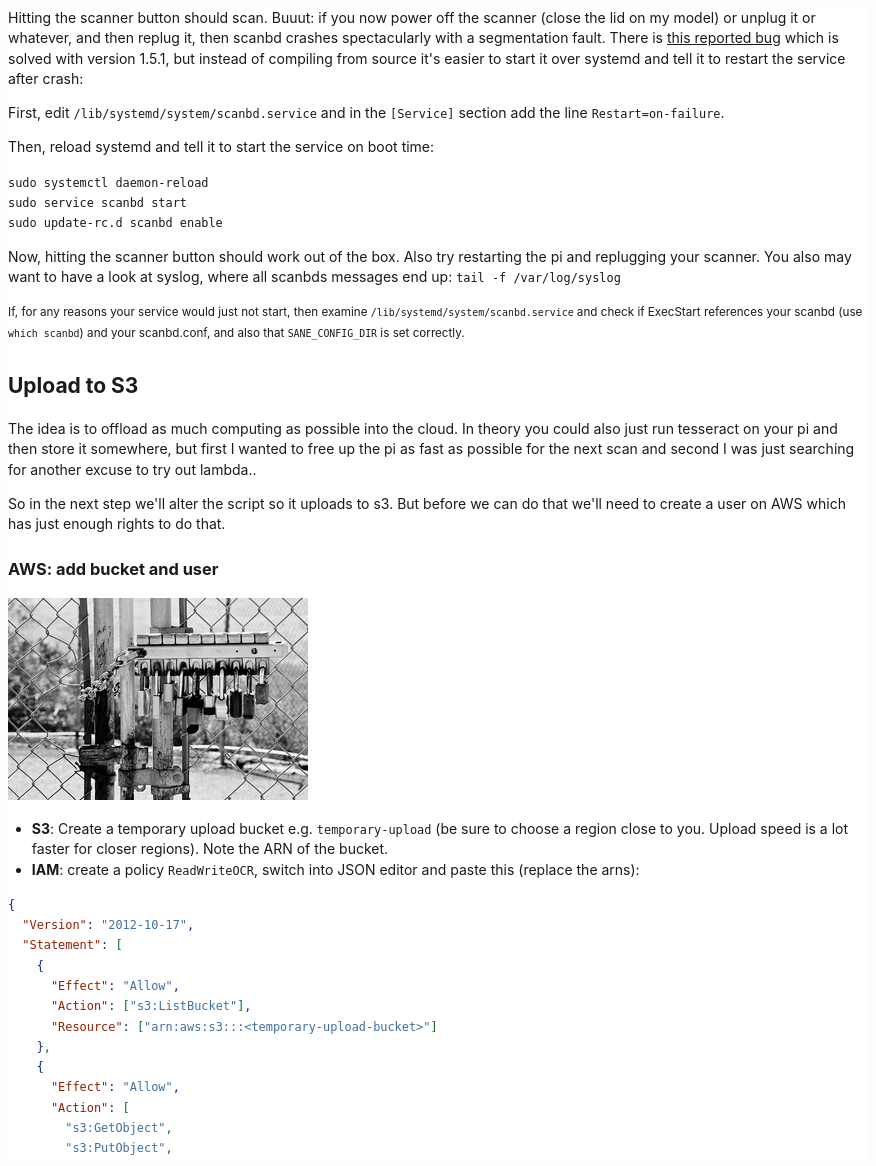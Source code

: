 Hitting the scanner button should scan. Buuut: if you now power off the scanner (close the lid on my model) or unplug it or whatever, and then replug it, then scanbd crashes spectacularly with a segmentation fault. There is [this reported bug](https://bugs.launchpad.net/ubuntu/+source/scanbd/+bug/1500095) which is solved with version 1.5.1, but instead of compiling from source it's easier to start it over systemd and tell it to restart the service after crash:

First, edit `/lib/systemd/system/scanbd.service` and in the `[Service]` section add the line `Restart=on-failure`.

Then, reload systemd and tell it to start the service on boot time:

```
sudo systemctl daemon-reload
sudo service scanbd start
sudo update-rc.d scanbd enable
```
Now, hitting the scanner button should work out of the box. Also try restarting the pi and replugging your scanner. You also may want to have a look at syslog, where all scanbds messages end up: `tail -f /var/log/syslog`

<small>If, for any reasons your service would just not start, then examine `/lib/systemd/system/scanbd.service` and check if ExecStart references your scanbd (use `which scanbd`) and your scanbd.conf, and also that `SANE_CONFIG_DIR` is set correctly.</small>

## Upload to S3


The idea is to offload as much computing as possible into the cloud. In theory you could also just run tesseract on your pi and then store it somewhere, but first I wanted to free up the pi as fast as possible for the next scan and second I was just searching for another excuse to try out lambda..

So in the next step we'll alter the script so it uploads to s3. But before we can do that we'll need to create a user on AWS which has just enough rights to do that.

### AWS: add bucket and user

![](/images/locked.jpg)

- **S3**: Create a temporary upload bucket e.g. `temporary-upload` (be sure to choose a region close to you. Upload speed is a lot faster for closer regions). Note the ARN of the bucket.
- **IAM**: create a policy `ReadWriteOCR`, switch into JSON editor and paste this (replace the arns):

```json
{
  "Version": "2012-10-17",
  "Statement": [
    {
      "Effect": "Allow",
      "Action": ["s3:ListBucket"],
      "Resource": ["arn:aws:s3:::<temporary-upload-bucket>"]
    },
    {
      "Effect": "Allow",
      "Action": [
        "s3:GetObject",
        "s3:PutObject",
```